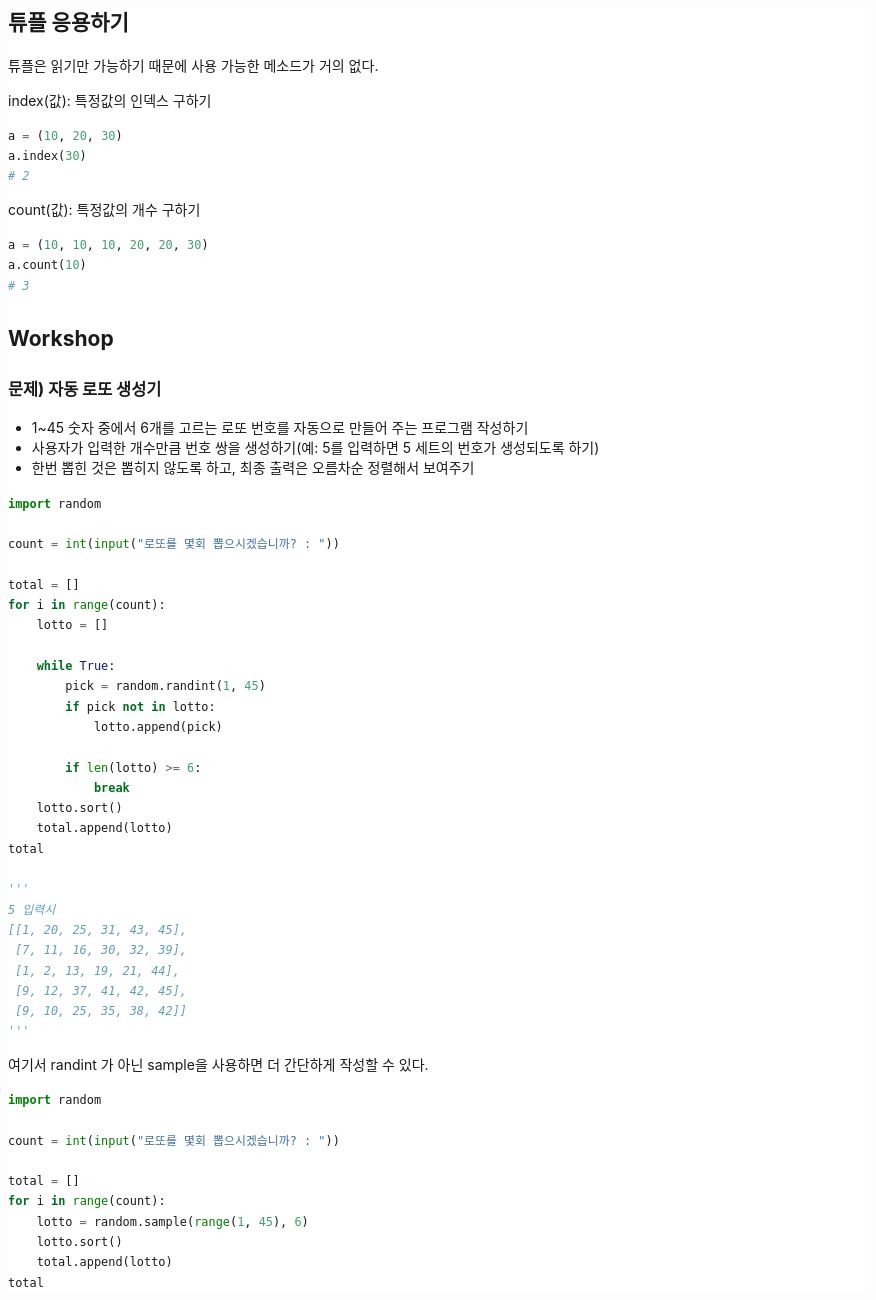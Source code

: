 ## 튜플 응용하기
튜플은 읽기만 가능하기 때문에 사용 가능한 메소드가 거의 없다.
   
index(값): 특정값의 인덱스 구하기
```python
a = (10, 20, 30)
a.index(30)
# 2
```
   
count(값): 특정값의 개수 구하기
```python
a = (10, 10, 10, 20, 20, 30)
a.count(10)
# 3
```
   
## Workshop
### 문제) 자동 로또 생성기
- 1~45 숫자 중에서 6개를 고르는 로또 번호를 자동으로 만들어 주는 프로그램 작성하기
- 사용자가 입력한 개수만큼 번호 쌍을 생성하기(예: 5를 입력하면 5 세트의 번호가 생성되도록 하기)
- 한번 뽑힌 것은 뽑히지 않도록 하고, 최종 출력은 오름차순 정렬해서 보여주기
```python
import random

count = int(input("로또를 몇회 뽑으시겠습니까? : "))

total = []
for i in range(count):
    lotto = []

    while True:       
        pick = random.randint(1, 45)
        if pick not in lotto:
            lotto.append(pick)

        if len(lotto) >= 6:
            break
    lotto.sort()
    total.append(lotto)
total

'''
5 입력시
[[1, 20, 25, 31, 43, 45],
 [7, 11, 16, 30, 32, 39],
 [1, 2, 13, 19, 21, 44],
 [9, 12, 37, 41, 42, 45],
 [9, 10, 25, 35, 38, 42]]
'''
```
여기서 randint 가 아닌 sample을 사용하면 더 간단하게 작성할 수 있다.
```python
import random

count = int(input("로또를 몇회 뽑으시겠습니까? : "))

total = []
for i in range(count):     
    lotto = random.sample(range(1, 45), 6)
    lotto.sort()
    total.append(lotto)
total
```